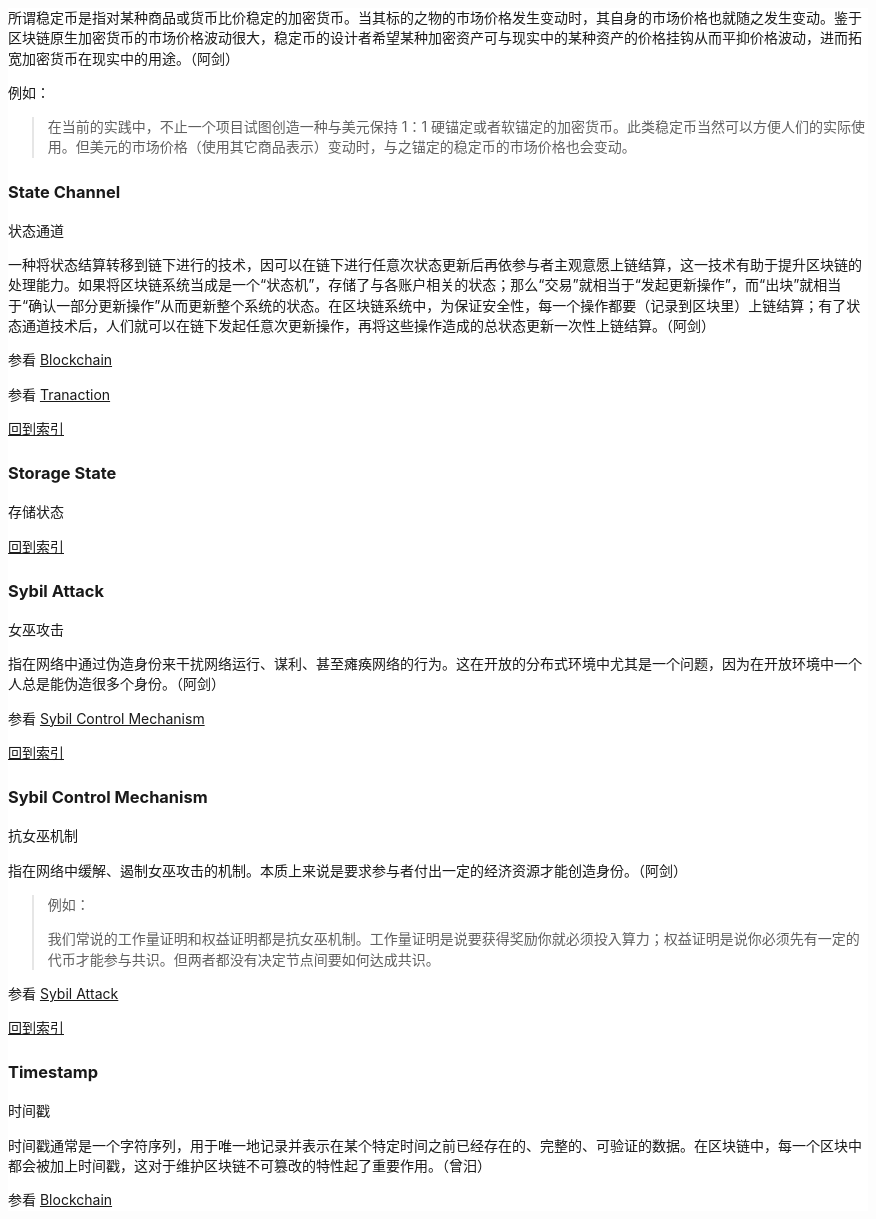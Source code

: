 所谓稳定币是指对某种商品或货币比价稳定的加密货币。当其标的之物的市场价格发生变动时，其自身的市场价格也就随之发生变动。鉴于区块链原生加密货币的市场价格波动很大，稳定币的设计者希望某种加密资产可与现实中的某种资产的价格挂钩从而平抑价格波动，进而拓宽加密货币在现实中的用途。（阿剑）

例如：

> 在当前的实践中，不止一个项目试图创造一种与美元保持 1：1 硬锚定或者软锚定的加密货币。此类稳定币当然可以方便人们的实际使用。但美元的市场价格（使用其它商品表示）变动时，与之锚定的稳定币的市场价格也会变动。

### State Channel

状态通道

一种将状态结算转移到链下进行的技术，因可以在链下进行任意次状态更新后再依参与者主观意愿上链结算，这一技术有助于提升区块链的处理能力。如果将区块链系统当成是一个“状态机”，存储了与各账户相关的状态；那么“交易”就相当于“发起更新操作”，而“出块”就相当于“确认一部分更新操作”从而更新整个系统的状态。在区块链系统中，为保证安全性，每一个操作都要（记录到区块里）上链结算；有了状态通道技术后，人们就可以在链下发起任意次更新操作，再将这些操作造成的总状态更新一次性上链结算。（阿剑）

参看 [Blockchain](#blockchain)

参看 [Tranaction](#transaction)

[回到索引](#术语首字母索引)

### Storage State

存储状态

[回到索引](#术语首字母索引)

### Sybil Attack

女巫攻击

指在网络中通过伪造身份来干扰网络运行、谋利、甚至瘫痪网络的行为。这在开放的分布式环境中尤其是一个问题，因为在开放环境中一个人总是能伪造很多个身份。（阿剑）

参看 [Sybil Control Mechanism](#sybil-control-mechanism)

[回到索引](#术语首字母索引)

### Sybil Control Mechanism

抗女巫机制

指在网络中缓解、遏制女巫攻击的机制。本质上来说是要求参与者付出一定的经济资源才能创造身份。（阿剑）

> 例如：
>
> 我们常说的工作量证明和权益证明都是抗女巫机制。工作量证明是说要获得奖励你就必须投入算力；权益证明是说你必须先有一定的代币才能参与共识。但两者都没有决定节点间要如何达成共识。

参看 [Sybil Attack](#sybil-attack)

[回到索引](#术语首字母索引)

### Timestamp

时间戳

时间戳通常是一个字符序列，用于唯一地记录并表示在某个特定时间之前已经存在的、完整的、可验证的数据。在区块链中，每一个区块中都会被加上时间戳，这对于维护区块链不可篡改的特性起了重要作用。（曾汨）

参看 [Blockchain](#blockchain)
